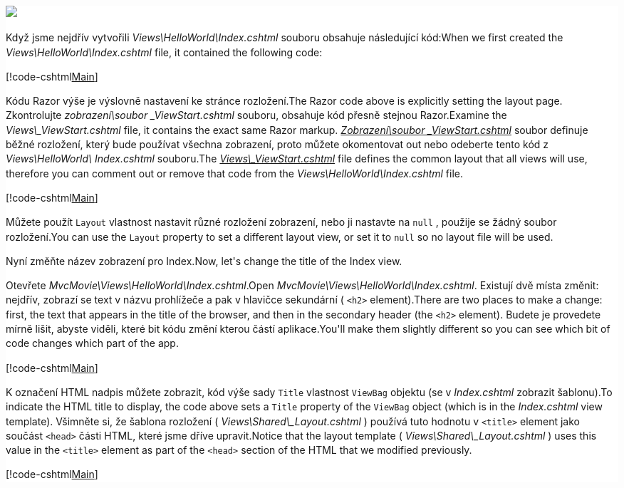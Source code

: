 ![](adding-a-view/_static/image8.png)

<span data-ttu-id="3db2b-149">Když jsme nejdřív vytvořili *Views\HelloWorld\Index.cshtml* souboru obsahuje následující kód:</span><span class="sxs-lookup"><span data-stu-id="3db2b-149">When we first created the *Views\HelloWorld\Index.cshtml* file, it contained the following code:</span></span>

[!code-cshtml[Main](adding-a-view/samples/sample4.cshtml)]

<span data-ttu-id="3db2b-150">Kódu Razor výše je výslovně nastavení ke stránce rozložení.</span><span class="sxs-lookup"><span data-stu-id="3db2b-150">The Razor code above is explicitly setting the layout page.</span></span> <span data-ttu-id="3db2b-151">Zkontrolujte *zobrazení\\soubor _ViewStart.cshtml* souboru, obsahuje kód přesně stejnou Razor.</span><span class="sxs-lookup"><span data-stu-id="3db2b-151">Examine the *Views\\_ViewStart.cshtml* file, it contains the exact same Razor markup.</span></span> <span data-ttu-id="3db2b-152"> *[Zobrazení\\soubor _ViewStart.cshtml](https://weblogs.asp.net/scottgu/archive/2010/10/22/asp-net-mvc-3-layouts.aspx)*  soubor definuje běžné rozložení, který bude používat všechna zobrazení, proto můžete okomentovat out nebo odeberte tento kód z *Views\HelloWorld\ Index.cshtml* souboru.</span><span class="sxs-lookup"><span data-stu-id="3db2b-152">The *[Views\\_ViewStart.cshtml](https://weblogs.asp.net/scottgu/archive/2010/10/22/asp-net-mvc-3-layouts.aspx)* file defines the common layout that all views will use, therefore you can comment out or remove that code from the *Views\HelloWorld\Index.cshtml* file.</span></span>

[!code-cshtml[Main](adding-a-view/samples/sample5.cshtml?highlight=1-3)]

<span data-ttu-id="3db2b-153">Můžete použít `Layout` vlastnost nastavit různé rozložení zobrazení, nebo ji nastavte na `null` , použije se žádný soubor rozložení.</span><span class="sxs-lookup"><span data-stu-id="3db2b-153">You can use the `Layout` property to set a different layout view, or set it to `null` so no layout file will be used.</span></span>

<span data-ttu-id="3db2b-154">Nyní změňte název zobrazení pro Index.</span><span class="sxs-lookup"><span data-stu-id="3db2b-154">Now, let's change the title of the Index view.</span></span>

<span data-ttu-id="3db2b-155">Otevřete *MvcMovie\Views\HelloWorld\Index.cshtml*.</span><span class="sxs-lookup"><span data-stu-id="3db2b-155">Open *MvcMovie\Views\HelloWorld\Index.cshtml*.</span></span> <span data-ttu-id="3db2b-156">Existují dvě místa změnit: nejdřív, zobrazí se text v názvu prohlížeče a pak v hlavičce sekundární ( `<h2>` element).</span><span class="sxs-lookup"><span data-stu-id="3db2b-156">There are two places to make a change: first, the text that appears in the title of the browser, and then in the secondary header (the `<h2>` element).</span></span> <span data-ttu-id="3db2b-157">Budete je provedete mírně lišit, abyste viděli, které bit kódu změní kterou částí aplikace.</span><span class="sxs-lookup"><span data-stu-id="3db2b-157">You'll make them slightly different so you can see which bit of code changes which part of the app.</span></span>

[!code-cshtml[Main](adding-a-view/samples/sample6.cshtml?highlight=2,5)]

<span data-ttu-id="3db2b-158">K označení HTML nadpis můžete zobrazit, kód výše sady `Title` vlastnost `ViewBag` objektu (se v *Index.cshtml* zobrazit šablonu).</span><span class="sxs-lookup"><span data-stu-id="3db2b-158">To indicate the HTML title to display, the code above sets a `Title` property of the `ViewBag` object (which is in the *Index.cshtml* view template).</span></span> <span data-ttu-id="3db2b-159">Všimněte si, že šablona rozložení ( *Views\Shared\\_Layout.cshtml* ) používá tuto hodnotu v `<title>` element jako součást `<head>` části HTML, které jsme dříve upravit.</span><span class="sxs-lookup"><span data-stu-id="3db2b-159">Notice that the layout template ( *Views\Shared\\_Layout.cshtml* ) uses this value in the `<title>` element as part of the `<head>` section of the HTML that we modified previously.</span></span>

[!code-cshtml[Main](adding-a-view/samples/sample7.cshtml?highlight=6)]
